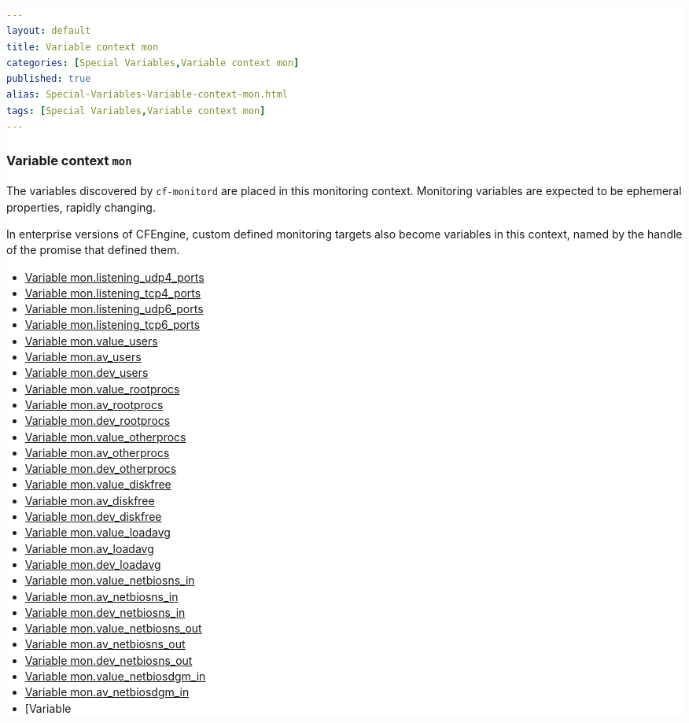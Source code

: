 ```yaml
---
layout: default
title: Variable context mon
categories: [Special Variables,Variable context mon]
published: true
alias: Special-Variables-Variable-context-mon.html
tags: [Special Variables,Variable context mon]
---
```


### Variable context `mon`

  

The variables discovered by `cf-monitord` are placed in this monitoring
context. Monitoring variables are expected to be ephemeral properties,
rapidly changing.

In enterprise versions of CFEngine, custom defined monitoring targets
also become variables in this context, named by the handle of the
promise that defined them.

-   [Variable
    mon.listening\_udp4\_ports](#Variable-mon_002elistening_005fudp4_005fports)
-   [Variable
    mon.listening\_tcp4\_ports](#Variable-mon_002elistening_005ftcp4_005fports)
-   [Variable
    mon.listening\_udp6\_ports](#Variable-mon_002elistening_005fudp6_005fports)
-   [Variable
    mon.listening\_tcp6\_ports](#Variable-mon_002elistening_005ftcp6_005fports)
-   [Variable mon.value\_users](#Variable-mon_002evalue_005fusers)
-   [Variable mon.av\_users](#Variable-mon_002eav_005fusers)
-   [Variable mon.dev\_users](#Variable-mon_002edev_005fusers)
-   [Variable
    mon.value\_rootprocs](#Variable-mon_002evalue_005frootprocs)
-   [Variable mon.av\_rootprocs](#Variable-mon_002eav_005frootprocs)
-   [Variable mon.dev\_rootprocs](#Variable-mon_002edev_005frootprocs)
-   [Variable
    mon.value\_otherprocs](#Variable-mon_002evalue_005fotherprocs)
-   [Variable mon.av\_otherprocs](#Variable-mon_002eav_005fotherprocs)
-   [Variable mon.dev\_otherprocs](#Variable-mon_002edev_005fotherprocs)
-   [Variable mon.value\_diskfree](#Variable-mon_002evalue_005fdiskfree)
-   [Variable mon.av\_diskfree](#Variable-mon_002eav_005fdiskfree)
-   [Variable mon.dev\_diskfree](#Variable-mon_002edev_005fdiskfree)
-   [Variable mon.value\_loadavg](#Variable-mon_002evalue_005floadavg)
-   [Variable mon.av\_loadavg](#Variable-mon_002eav_005floadavg)
-   [Variable mon.dev\_loadavg](#Variable-mon_002edev_005floadavg)
-   [Variable
    mon.value\_netbiosns\_in](#Variable-mon_002evalue_005fnetbiosns_005fin)
-   [Variable
    mon.av\_netbiosns\_in](#Variable-mon_002eav_005fnetbiosns_005fin)
-   [Variable
    mon.dev\_netbiosns\_in](#Variable-mon_002edev_005fnetbiosns_005fin)
-   [Variable
    mon.value\_netbiosns\_out](#Variable-mon_002evalue_005fnetbiosns_005fout)
-   [Variable
    mon.av\_netbiosns\_out](#Variable-mon_002eav_005fnetbiosns_005fout)
-   [Variable
    mon.dev\_netbiosns\_out](#Variable-mon_002edev_005fnetbiosns_005fout)
-   [Variable
    mon.value\_netbiosdgm\_in](#Variable-mon_002evalue_005fnetbiosdgm_005fin)
-   [Variable
    mon.av\_netbiosdgm\_in](#Variable-mon_002eav_005fnetbiosdgm_005fin)
-   [Variable